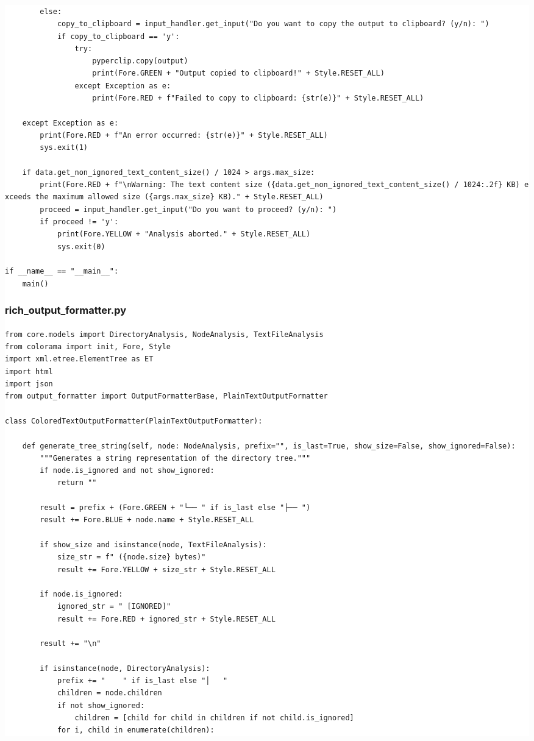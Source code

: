 ```
        else:
            copy_to_clipboard = input_handler.get_input("Do you want to copy the output to clipboard? (y/n): ")
            if copy_to_clipboard == 'y':
                try:
                    pyperclip.copy(output)
                    print(Fore.GREEN + "Output copied to clipboard!" + Style.RESET_ALL)
                except Exception as e:
                    print(Fore.RED + f"Failed to copy to clipboard: {str(e)}" + Style.RESET_ALL)

    except Exception as e:
        print(Fore.RED + f"An error occurred: {str(e)}" + Style.RESET_ALL)
        sys.exit(1)

    if data.get_non_ignored_text_content_size() / 1024 > args.max_size:
        print(Fore.RED + f"\nWarning: The text content size ({data.get_non_ignored_text_content_size() / 1024:.2f} KB) exceeds the maximum allowed size ({args.max_size} KB)." + Style.RESET_ALL)
        proceed = input_handler.get_input("Do you want to proceed? (y/n): ")
        if proceed != 'y':
            print(Fore.YELLOW + "Analysis aborted." + Style.RESET_ALL)
            sys.exit(0)

if __name__ == "__main__":
    main()
```

### rich_output_formatter.py

```
from core.models import DirectoryAnalysis, NodeAnalysis, TextFileAnalysis
from colorama import init, Fore, Style
import xml.etree.ElementTree as ET
import html
import json
from output_formatter import OutputFormatterBase, PlainTextOutputFormatter

class ColoredTextOutputFormatter(PlainTextOutputFormatter):
    
    def generate_tree_string(self, node: NodeAnalysis, prefix="", is_last=True, show_size=False, show_ignored=False):
        """Generates a string representation of the directory tree."""
        if node.is_ignored and not show_ignored:
            return ""

        result = prefix + (Fore.GREEN + "└── " if is_last else "├── ")
        result += Fore.BLUE + node.name + Style.RESET_ALL

        if show_size and isinstance(node, TextFileAnalysis):
            size_str = f" ({node.size} bytes)"
            result += Fore.YELLOW + size_str + Style.RESET_ALL

        if node.is_ignored:
            ignored_str = " [IGNORED]"
            result += Fore.RED + ignored_str + Style.RESET_ALL

        result += "\n"

        if isinstance(node, DirectoryAnalysis):
            prefix += "    " if is_last else "│   "
            children = node.children
            if not show_ignored:
                children = [child for child in children if not child.is_ignored]
            for i, child in enumerate(children):
```